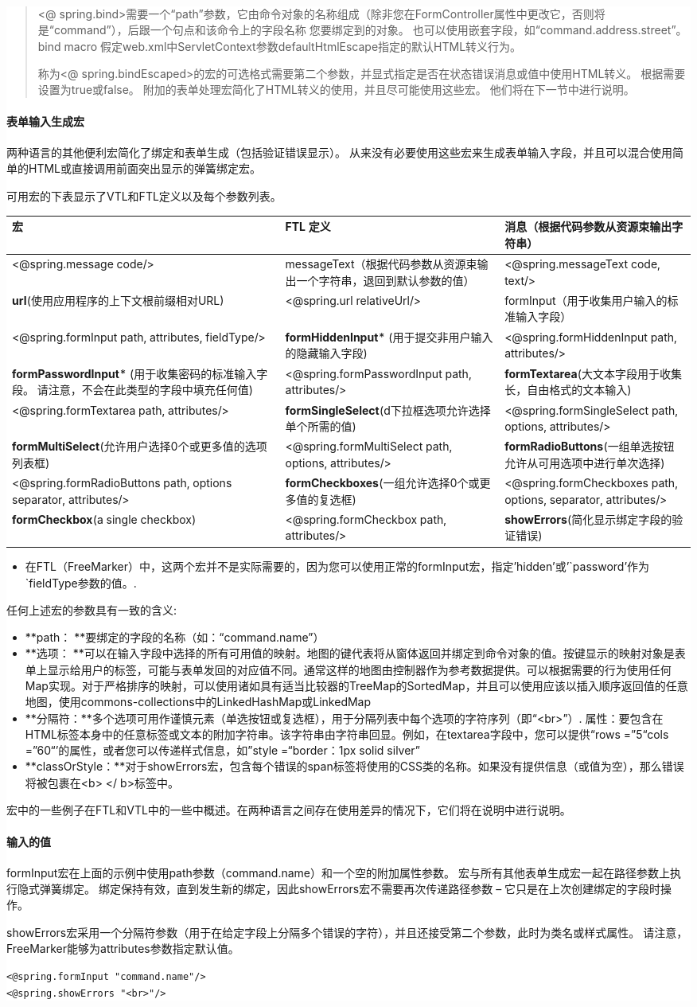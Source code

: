 > &lt;@ spring.bind&gt;需要一个“path”参数，它由命令对象的名称组成（除非您在FormController属性中更改它，否则将是“command”），后跟一个句点和该命令上的字段名称 您要绑定到的对象。 也可以使用嵌套字段，如“command.address.street”。 bind macro 假定web.xml中ServletContext参数defaultHtmlEscape指定的默认HTML转义行为。
>
> 称为&lt;@ spring.bindEscaped&gt;的宏的可选格式需要第二个参数，并显式指定是否在状态错误消息或值中使用HTML转义。 根据需要设置为true或false。 附加的表单处理宏简化了HTML转义的使用，并且尽可能使用这些宏。 他们将在下一节中进行说明。

#### 表单输入生成宏

两种语言的其他便利宏简化了绑定和表单生成（包括验证错误显示）。 从来没有必要使用这些宏来生成表单输入字段，并且可以混合使用简单的HTML或直接调用前面突出显示的弹簧绑定宏。

可用宏的下表显示了VTL和FTL定义以及每个参数列表。

| 宏 | FTL 定义 | 消息（根据代码参数从资源束输出字符串） |
| :--- | :--- | :--- |
| &lt;@spring.message code/&gt; | messageText（根据代码参数从资源束输出一个字符串，退回到默认参数的值） | &lt;@spring.messageText code, text/&gt; |
| **url**\(使用应用程序的上下文根前缀相对URL\) | &lt;@spring.url relativeUrl/&gt; | formInput（用于收集用户输入的标准输入字段） |
| &lt;@spring.formInput path, attributes, fieldType/&gt; | **formHiddenInput**\* \(用于提交非用户输入的隐藏输入字段\) | &lt;@spring.formHiddenInput path, attributes/&gt; |
| **formPasswordInput**\* \(用于收集密码的标准输入字段。 请注意，不会在此类型的字段中填充任何值\) | &lt;@spring.formPasswordInput path, attributes/&gt; | **formTextarea**\(大文本字段用于收集长，自由格式的文本输入\) |
| &lt;@spring.formTextarea path, attributes/&gt; | **formSingleSelect**\(d下拉框选项允许选择单个所需的值\) | &lt;@spring.formSingleSelect path, options, attributes/&gt; |
| **formMultiSelect**\(允许用户选择0个或更多值的选项列表框\) | &lt;@spring.formMultiSelect path, options, attributes/&gt; | **formRadioButtons**\(一组单选按钮允许从可用选项中进行单次选择\) |
| &lt;@spring.formRadioButtons path, options separator, attributes/&gt; | **formCheckboxes**\(一组允许选择0个或更多值的复选框\) | &lt;@spring.formCheckboxes path, options, separator, attributes/&gt; |
| **formCheckbox**\(a single checkbox\) | &lt;@spring.formCheckbox path, attributes/&gt; | **showErrors**\(简化显示绑定字段的验证错误\) |

* 在FTL（FreeMarker）中，这两个宏并不是实际需要的，因为您可以使用正常的formInput宏，指定’hidden’或’\`password’作为\`fieldType参数的值。.

任何上述宏的参数具有一致的含义:

* **path： **要绑定的字段的名称（如：“command.name”）
* **选项： **可以在输入字段中选择的所有可用值的映射。地图的键代表将从窗体返回并绑定到命令对象的值。按键显示的映射对象是表单上显示给用户的标签，可能与表单发回的对应值不同。通常这样的地图由控制器作为参考数据提供。可以根据需要的行为使用任何Map实现。对于严格排序的映射，可以使用诸如具有适当比较器的TreeMap的SortedMap，并且可以使用应该以插入顺序返回值的任意地图，使用commons-collections中的LinkedHashMap或LinkedMap
* **分隔符：**多个选项可用作谨慎元素（单选按钮或复选框），用于分隔列表中每个选项的字符序列（即“&lt;br&gt;”）.
  属性：要包含在HTML标签本身中的任意标签或文本的附加字符串。该字符串由字符串回显。例如，在textarea字段中，您可以提供“rows =”5“cols =”60“’的属性，或者您可以传递样式信息，如”style =“border：1px solid silver”
* **classOrStyle：**对于showErrors宏，包含每个错误的span标签将使用的CSS类的名称。如果没有提供信息（或值为空），那么错误将被包裹在&lt;b&gt; &lt;/ b&gt;标签中。

宏中的一些例子在FTL和VTL中的一些中概述。在两种语言之间存在使用差异的情况下，它们将在说明中进行说明。

#### 输入的值

formInput宏在上面的示例中使用path参数（command.name）和一个空的附加属性参数。 宏与所有其他表单生成宏一起在路径参数上执行隐式弹簧绑定。 绑定保持有效，直到发生新的绑定，因此showErrors宏不需要再次传递路径参数 – 它只是在上次创建绑定的字段时操作。

showErrors宏采用一个分隔符参数（用于在给定字段上分隔多个错误的字符），并且还接受第二个参数，此时为类名或样式属性。 请注意，FreeMarker能够为attributes参数指定默认值。

```
<@spring.formInput "command.name"/>
<@spring.showErrors "<br>"/>
```
